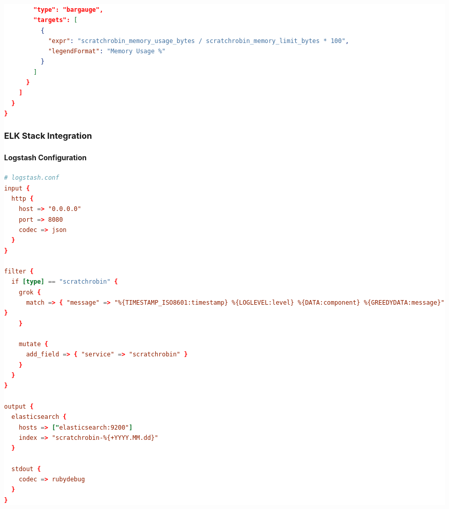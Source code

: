 ```json
        "type": "bargauge",
        "targets": [
          {
            "expr": "scratchrobin_memory_usage_bytes / scratchrobin_memory_limit_bytes * 100",
            "legendFormat": "Memory Usage %"
          }
        ]
      }
    ]
  }
}
```

### ELK Stack Integration

#### Logstash Configuration
```conf
# logstash.conf
input {
  http {
    host => "0.0.0.0"
    port => 8080
    codec => json
  }
}

filter {
  if [type] == "scratchrobin" {
    grok {
      match => { "message" => "%{TIMESTAMP_ISO8601:timestamp} %{LOGLEVEL:level} %{DATA:component} %{GREEDYDATA:message}" }
    }

    mutate {
      add_field => { "service" => "scratchrobin" }
    }
  }
}

output {
  elasticsearch {
    hosts => ["elasticsearch:9200"]
    index => "scratchrobin-%{+YYYY.MM.dd}"
  }

  stdout {
    codec => rubydebug
  }
}
```

